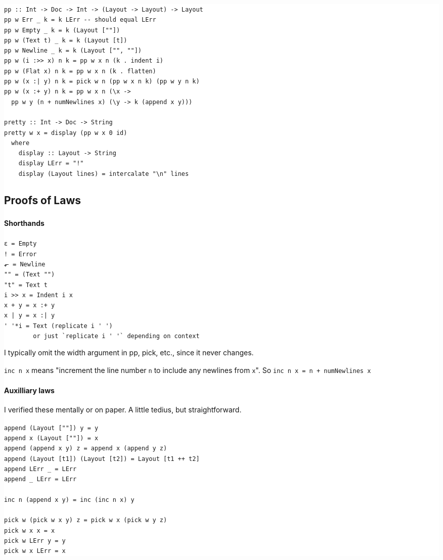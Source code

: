     pp :: Int -> Doc -> Int -> (Layout -> Layout) -> Layout
    pp w Err _ k = k LErr -- should equal LErr
    pp w Empty _ k = k (Layout [""])
    pp w (Text t) _ k = k (Layout [t])
    pp w Newline _ k = k (Layout ["", ""])
    pp w (i :>> x) n k = pp w x n (k . indent i)
    pp w (Flat x) n k = pp w x n (k . flatten)
    pp w (x :| y) n k = pick w n (pp w x n k) (pp w y n k)
    pp w (x :+ y) n k = pp w x n (\x ->
      pp w y (n + numNewlines x) (\y -> k (append x y)))
    
    pretty :: Int -> Doc -> String
    pretty w x = display (pp w x 0 id)
      where
        display :: Layout -> String
        display LErr = "!"
        display (Layout lines) = intercalate "\n" lines

## Proofs of Laws

#### Shorthands

    ε = Empty
    ! = Error
    ⬐ = Newline
    "" = (Text "")
    "t" = Text t
    i >> x = Indent i x
    x + y = x :+ y
    x | y = x :| y
    ' '*i = Text (replicate i ' ')
            or just `replicate i ' '` depending on context

I typically omit the width argument in pp, pick, etc., since it never changes.

`inc n x` means "increment the line number `n` to include any newlines from `x`". So
`inc n x = n + numNewlines x`

#### Auxilliary laws

I verified these mentally or on paper. A little tedius, but straightforward.

    append (Layout [""]) y = y
    append x (Layout [""]) = x
    append (append x y) z = append x (append y z)
    append (Layout [t1]) (Layout [t2]) = Layout [t1 ++ t2]
    append LErr _ = LErr
    append _ LErr = LErr

    inc n (append x y) = inc (inc n x) y

    pick w (pick w x y) z = pick w x (pick w y z)
    pick w x x = x
    pick w LErr y = y
    pick w x LErr = x

